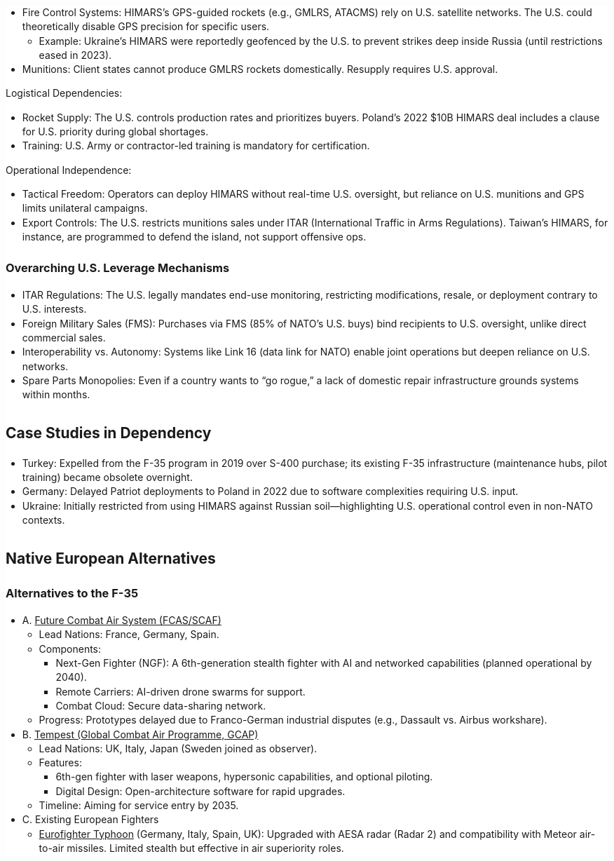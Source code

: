 * Fire Control Systems: HIMARS’s GPS-guided rockets (e.g., GMLRS, ATACMS) rely on U.S. satellite networks. The U.S. could theoretically disable GPS precision for specific users.
    * Example: Ukraine’s HIMARS were reportedly geofenced by the U.S. to prevent strikes deep inside Russia (until restrictions eased in 2023).
* Munitions: Client states cannot produce GMLRS rockets domestically. Resupply requires U.S. approval.

Logistical Dependencies:

* Rocket Supply: The U.S. controls production rates and prioritizes buyers. Poland’s 2022 $10B HIMARS deal includes a clause for U.S. priority during global shortages.
* Training: U.S. Army or contractor-led training is mandatory for certification.

Operational Independence:

* Tactical Freedom: Operators can deploy HIMARS without real-time U.S. oversight, but reliance on U.S. munitions and GPS limits unilateral campaigns.
* Export Controls: The U.S. restricts munitions sales under ITAR (International Traffic in Arms Regulations). Taiwan’s HIMARS, for instance, are programmed to defend the island, not support offensive ops.

### Overarching U.S. Leverage Mechanisms

* ITAR Regulations: The U.S. legally mandates end-use monitoring, restricting modifications, resale, or deployment contrary to U.S. interests.
* Foreign Military Sales (FMS): Purchases via FMS (85% of NATO’s U.S. buys) bind recipients to U.S. oversight, unlike direct commercial sales.
* Interoperability vs. Autonomy: Systems like Link 16 (data link for NATO) enable joint operations but deepen reliance on U.S. networks.
* Spare Parts Monopolies: Even if a country wants to “go rogue,” a lack of domestic repair infrastructure grounds systems within months.

## Case Studies in Dependency

* Turkey: Expelled from the F-35 program in 2019 over S-400 purchase; its existing F-35 infrastructure (maintenance hubs, pilot training) became obsolete overnight.
* Germany: Delayed Patriot deployments to Poland in 2022 due to software complexities requiring U.S. input.
* Ukraine: Initially restricted from using HIMARS against Russian soil—highlighting U.S. operational control even in non-NATO contexts.

## Native European Alternatives

### Alternatives to the F-35

* A. [Future Combat Air System (FCAS/SCAF)](https://en.wikipedia.org/wiki/Future_Combat_Air_System)
    * Lead Nations: France, Germany, Spain.
    * Components:
        * Next-Gen Fighter (NGF): A 6th-generation stealth fighter with AI and networked capabilities (planned operational by 2040).
        * Remote Carriers: AI-driven drone swarms for support.
        * Combat Cloud: Secure data-sharing network.
    * Progress: Prototypes delayed due to Franco-German industrial disputes (e.g., Dassault vs. Airbus workshare).
* B. [Tempest (Global Combat Air Programme, GCAP)](https://en.wikipedia.org/wiki/Global_Combat_Air_Programme)
    * Lead Nations: UK, Italy, Japan (Sweden joined as observer).
    * Features:
        * 6th-gen fighter with laser weapons, hypersonic capabilities, and optional piloting.
        * Digital Design: Open-architecture software for rapid upgrades.
    * Timeline: Aiming for service entry by 2035.
* C. Existing European Fighters
    * [Eurofighter Typhoon](https://en.wikipedia.org/wiki/Eurofighter_Typhoon) (Germany, Italy, Spain, UK): Upgraded with AESA radar (Radar 2) and compatibility with Meteor air-to-air missiles. Limited stealth but effective in air superiority roles.